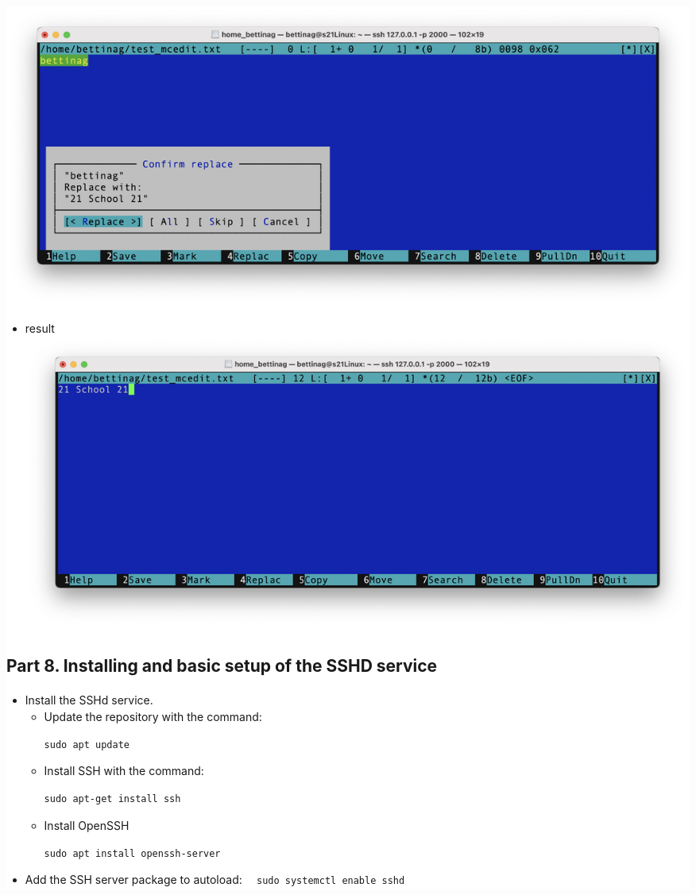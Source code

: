   ![My image](screenshots/35.png)
- result
  ![My image](screenshots/36.png)

## Part 8. Installing and basic setup of the SSHD service

- Install the SSHd service.
  - Update the repository with the command:
    ```
    sudo apt update
    ```
  - Install SSH with the command:
    ```
    sudo apt-get install ssh
    ```
  - Install OpenSSH
    ```
    sudo apt install openssh-server
    ```
- Add the SSH server package to autoload:
  `  sudo systemctl enable sshd`
